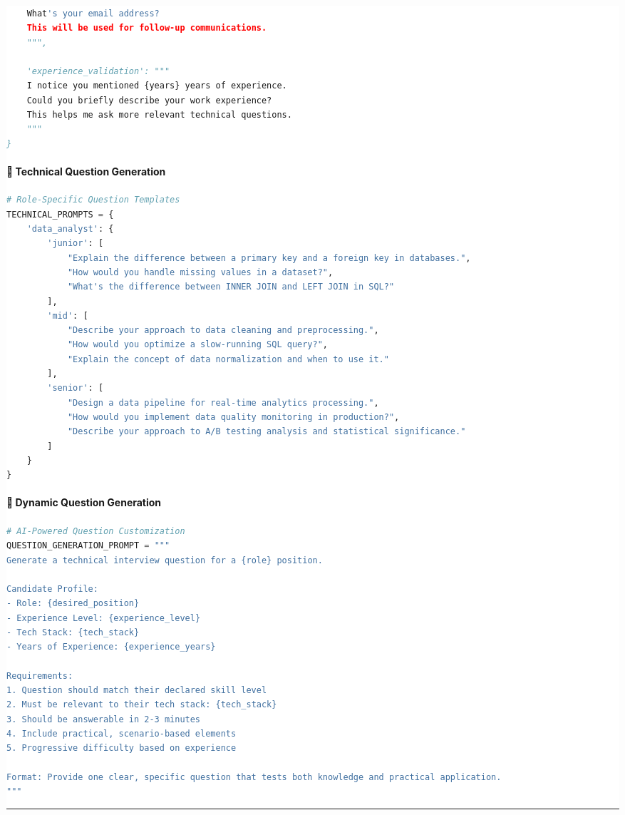 ```python
    What's your email address? 
    This will be used for follow-up communications.
    """,
    
    'experience_validation': """
    I notice you mentioned {years} years of experience. 
    Could you briefly describe your work experience? 
    This helps me ask more relevant technical questions.
    """
}
```

#### **🔧 Technical Question Generation**

```python
# Role-Specific Question Templates
TECHNICAL_PROMPTS = {
    'data_analyst': {
        'junior': [
            "Explain the difference between a primary key and a foreign key in databases.",
            "How would you handle missing values in a dataset?",
            "What's the difference between INNER JOIN and LEFT JOIN in SQL?"
        ],
        'mid': [
            "Describe your approach to data cleaning and preprocessing.",
            "How would you optimize a slow-running SQL query?",
            "Explain the concept of data normalization and when to use it."
        ],
        'senior': [
            "Design a data pipeline for real-time analytics processing.",
            "How would you implement data quality monitoring in production?",
            "Describe your approach to A/B testing analysis and statistical significance."
        ]
    }
}
```

#### **🤖 Dynamic Question Generation**

```python
# AI-Powered Question Customization
QUESTION_GENERATION_PROMPT = """
Generate a technical interview question for a {role} position.

Candidate Profile:
- Role: {desired_position}
- Experience Level: {experience_level}
- Tech Stack: {tech_stack}
- Years of Experience: {experience_years}

Requirements:
1. Question should match their declared skill level
2. Must be relevant to their tech stack: {tech_stack}
3. Should be answerable in 2-3 minutes
4. Include practical, scenario-based elements
5. Progressive difficulty based on experience

Format: Provide one clear, specific question that tests both knowledge and practical application.
"""
```

---